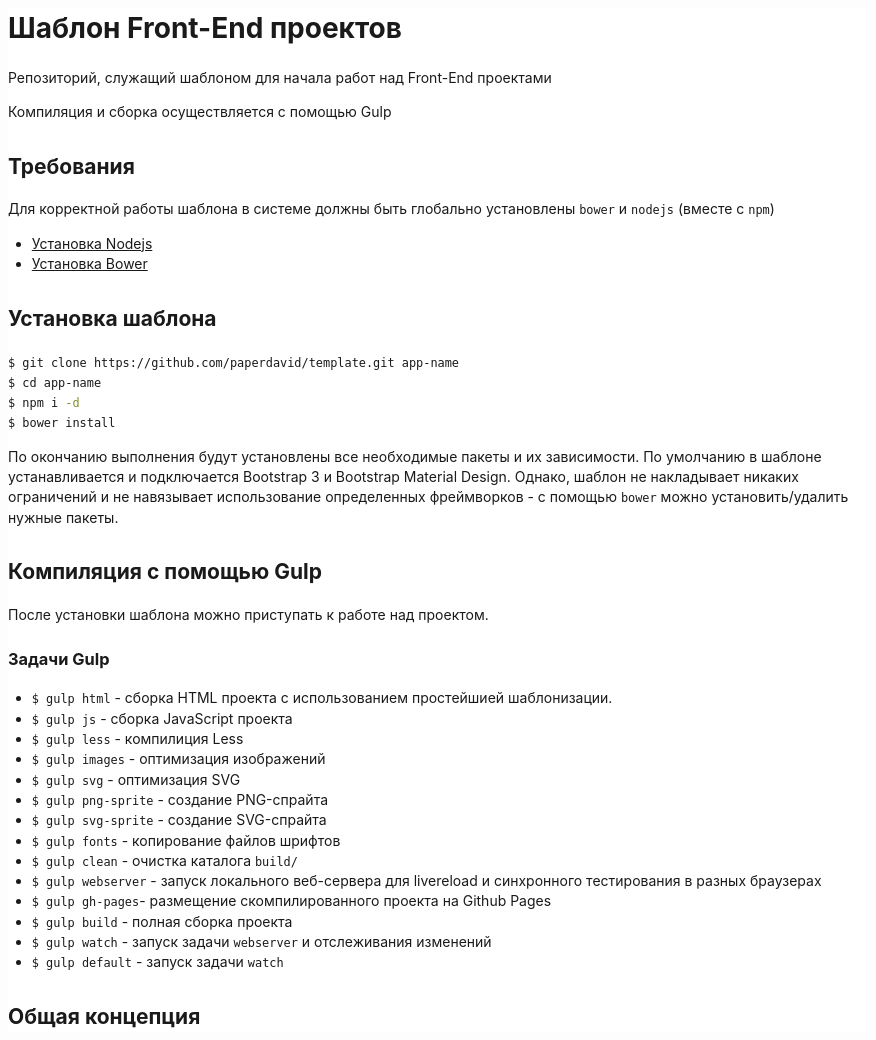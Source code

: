 # Шаблон Front-End проектов

Репозиторий, служащий шаблоном для начала работ над Front-End проектами

Компиляция и сборка осуществляется с помощью Gulp

## Требования

Для корректной работы шаблона в системе должны быть глобально установлены `bower` и `nodejs` (вместе с `npm`)

- [Установка Nodejs](https://github.com/joyent/node/wiki/Installing-Node.js-via-package-manager "Installing Node.js via package manager")
- [Установка Bower](http://bower.io/#install-bower "Install Bower")

## Установка шаблона

``` sh
$ git clone https://github.com/paperdavid/template.git app-name
$ cd app-name
$ npm i -d
$ bower install
```

По окончанию выполнения будут установлены все необходимые пакеты и их зависимости.
По умолчанию в шаблоне устанавливается и подключается Bootstrap 3 и Bootstrap Material Design. Однако, шаблон не накладывает никаких ограничений и не навязывает использование определенных фреймворков - с помощью `bower` можно установить/удалить нужные пакеты.

## Компиляция с помощью Gulp

После установки шаблона можно приступать к работе над проектом.

### Задачи Gulp
 
 - `$ gulp html` - сборка HTML проекта с использованием простейшией шаблонизации.
 - `$ gulp js` - сборка JavaScript проекта
 - `$ gulp less` - компилиция Less
 - `$ gulp images` - оптимизация изображений
 - `$ gulp svg` - оптимизация SVG
 - `$ gulp png-sprite` - создание PNG-спрайта
 - `$ gulp svg-sprite` - создание SVG-спрайта
 - `$ gulp fonts` - копирование файлов шрифтов
 - `$ gulp clean` - очистка каталога `build/`
 - `$ gulp webserver` - запуск локального веб-сервера для livereload и синхронного тестирования в разных браузерах
 - `$ gulp gh-pages`- размещение скомпилированного проекта на Github Pages
 - `$ gulp build` - полная сборка проекта
 - `$ gulp watch` - запуск задачи `webserver` и отслеживания изменений
 - `$ gulp default` - запуск задачи `watch`
 
## Общая концепция
